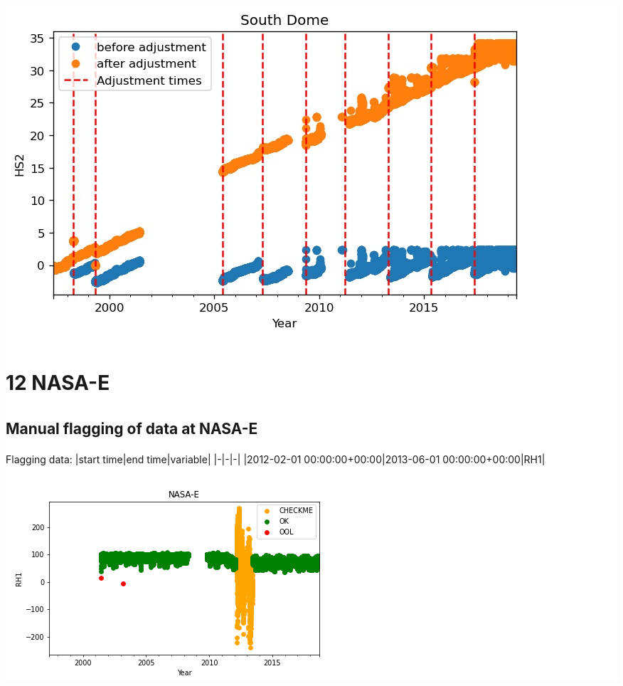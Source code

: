 ![Adjusted data at South Dome](../figures/L1_data_treatment/South_Dome_adj_HS2.jpeg)
 
# <a id='s13' />12 NASA-E
## <a id='s13-1' />Manual flagging of data at NASA-E
Flagging data:
|start time|end time|variable|
|-|-|-|
|2012-02-01 00:00:00+00:00|2013-06-01 00:00:00+00:00|RH1|
 
![Erroneous data at NASA-E](../figures/L1_data_treatment/NASA-E_RH1_data_flagging.png)
 